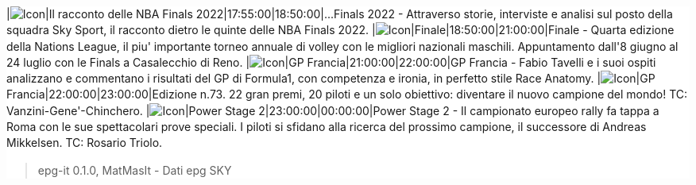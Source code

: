 |![Icon](https://guidatv.sky.it/uuid/3837cbc0-ced5-4c37-8153-8396ee71bc12/cover?md5ChecksumParam=bd976d482c76814056ca33a8da652c40)|Il racconto delle NBA Finals 2022|17:55:00|18:50:00|...Finals 2022 - Attraverso storie, interviste e analisi sul posto della squadra Sky Sport, il racconto dietro le quinte delle NBA Finals 2022.
|![Icon](https://guidatv.sky.it/uuid/e40d43fa-971b-4dfb-abdb-d3229a3840db/cover?md5ChecksumParam=62435a8dfa27ee584ae63284132420ab)|Finale|18:50:00|21:00:00|Finale - Quarta edizione della Nations League, il piu&#039; importante torneo annuale di volley con le migliori nazionali maschili. Appuntamento dall&#039;8 giugno al 24 luglio con le Finals a Casalecchio di Reno.
|![Icon](https://guidatv.sky.it/uuid/902eb088-5b14-48cd-b5eb-885398910952/cover?md5ChecksumParam=21a78e0500556fa8be24413616a269e7)|GP Francia|21:00:00|22:00:00|GP Francia - Fabio Tavelli e i suoi ospiti analizzano e commentano i risultati del GP di Formula1, con competenza e ironia, in perfetto stile Race Anatomy.
|![Icon](https://guidatv.sky.it/uuid/53c1dbee-3bbb-470e-8ec9-4a7c9acfebdd/cover?md5ChecksumParam=845f531cb5561ac37159ecbfea51987f)|GP Francia|22:00:00|23:00:00|Edizione n.73. 22 gran premi, 20 piloti e un solo obiettivo: diventare il nuovo campione del mondo! TC: Vanzini-Gene&#039;-Chinchero.
|![Icon](https://guidatv.sky.it/uuid/efeb615c-80c6-43ed-b9b6-ff06543d27de/cover?md5ChecksumParam=c1420f1a9ba52e9c56f8d2419c50aa6e)|Power Stage 2|23:00:00|00:00:00|Power Stage 2 - Il campionato europeo rally fa tappa a Roma con le sue spettacolari prove speciali. I piloti si sfidano alla ricerca del prossimo campione, il successore di Andreas Mikkelsen. TC: Rosario Triolo.



 > epg-it 0.1.0, MatMasIt - Dati epg SKY